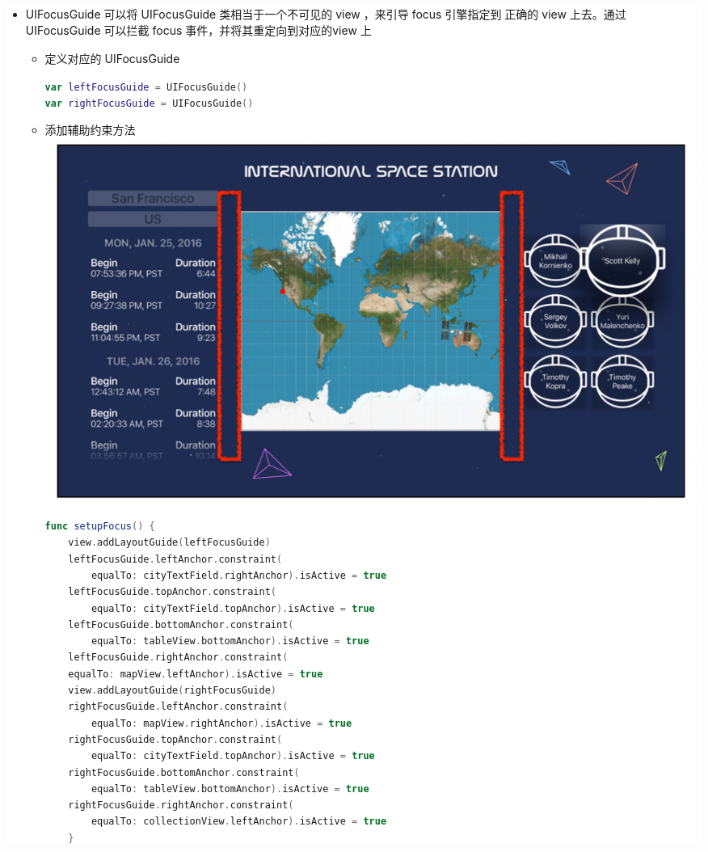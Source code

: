* UIFocusGuide
    可以将 UIFocusGuide 类相当于一个不可见的 view ，来引导 focus 引擎指定到 正确的 view 上去。通过 UIFocusGuide 可以拦截 focus 事件，并将其重定向到对应的view 上 
    * 定义对应的 UIFocusGuide
        ```swift 
        var leftFocusGuide = UIFocusGuide()
        var rightFocusGuide = UIFocusGuide()
        ```
    * 添加辅助约束方法 
        ![图 8](images/e667c054e360c09d67dfc6a3dfcc06ce4d0a004fb4c16eefa9cf128e56be6bf3.png)  

        ```swift 
        func setupFocus() {
            view.addLayoutGuide(leftFocusGuide)
            leftFocusGuide.leftAnchor.constraint(
                equalTo: cityTextField.rightAnchor).isActive = true
            leftFocusGuide.topAnchor.constraint(
                equalTo: cityTextField.topAnchor).isActive = true
            leftFocusGuide.bottomAnchor.constraint(
                equalTo: tableView.bottomAnchor).isActive = true
            leftFocusGuide.rightAnchor.constraint(
            equalTo: mapView.leftAnchor).isActive = true
            view.addLayoutGuide(rightFocusGuide)
            rightFocusGuide.leftAnchor.constraint(
                equalTo: mapView.rightAnchor).isActive = true
            rightFocusGuide.topAnchor.constraint(
                equalTo: cityTextField.topAnchor).isActive = true
            rightFocusGuide.bottomAnchor.constraint(
                equalTo: tableView.bottomAnchor).isActive = true
            rightFocusGuide.rightAnchor.constraint(
                equalTo: collectionView.leftAnchor).isActive = true
            }
